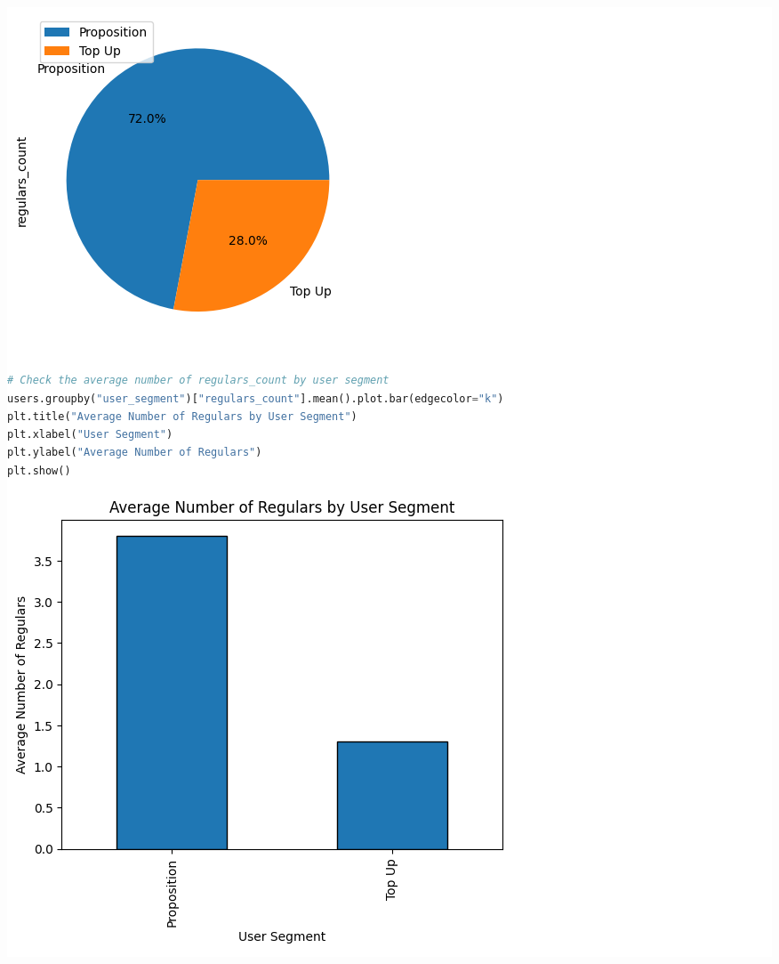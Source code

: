 


    
![png](groceries_analysis_files/groceries_analysis_28_1.png)
    



```python
# Check the average number of regulars_count by user segment
users.groupby("user_segment")["regulars_count"].mean().plot.bar(edgecolor="k")
plt.title("Average Number of Regulars by User Segment")
plt.xlabel("User Segment")
plt.ylabel("Average Number of Regulars")
plt.show()
```


    
![png](groceries_analysis_files/groceries_analysis_29_0.png)
    